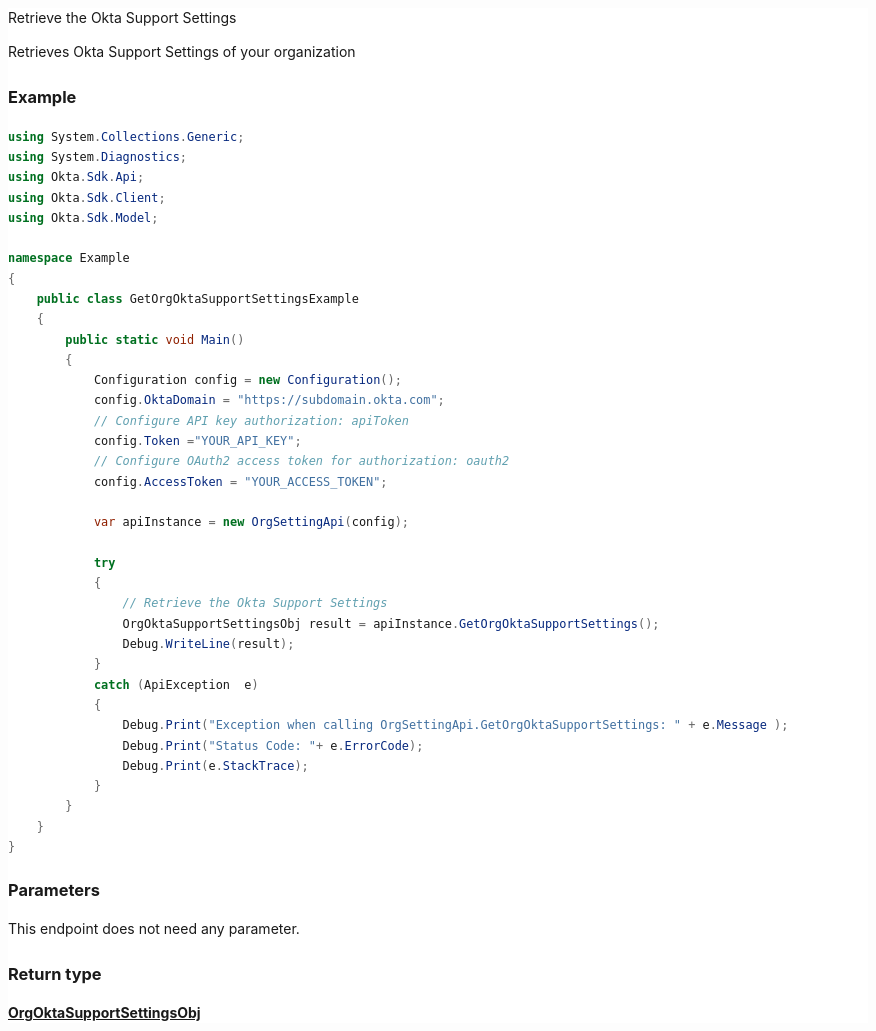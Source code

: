 Retrieve the Okta Support Settings

Retrieves Okta Support Settings of your organization

### Example
```csharp
using System.Collections.Generic;
using System.Diagnostics;
using Okta.Sdk.Api;
using Okta.Sdk.Client;
using Okta.Sdk.Model;

namespace Example
{
    public class GetOrgOktaSupportSettingsExample
    {
        public static void Main()
        {
            Configuration config = new Configuration();
            config.OktaDomain = "https://subdomain.okta.com";
            // Configure API key authorization: apiToken
            config.Token ="YOUR_API_KEY";
            // Configure OAuth2 access token for authorization: oauth2
            config.AccessToken = "YOUR_ACCESS_TOKEN";

            var apiInstance = new OrgSettingApi(config);

            try
            {
                // Retrieve the Okta Support Settings
                OrgOktaSupportSettingsObj result = apiInstance.GetOrgOktaSupportSettings();
                Debug.WriteLine(result);
            }
            catch (ApiException  e)
            {
                Debug.Print("Exception when calling OrgSettingApi.GetOrgOktaSupportSettings: " + e.Message );
                Debug.Print("Status Code: "+ e.ErrorCode);
                Debug.Print(e.StackTrace);
            }
        }
    }
}
```

### Parameters
This endpoint does not need any parameter.

### Return type

[**OrgOktaSupportSettingsObj**](OrgOktaSupportSettingsObj.md)
